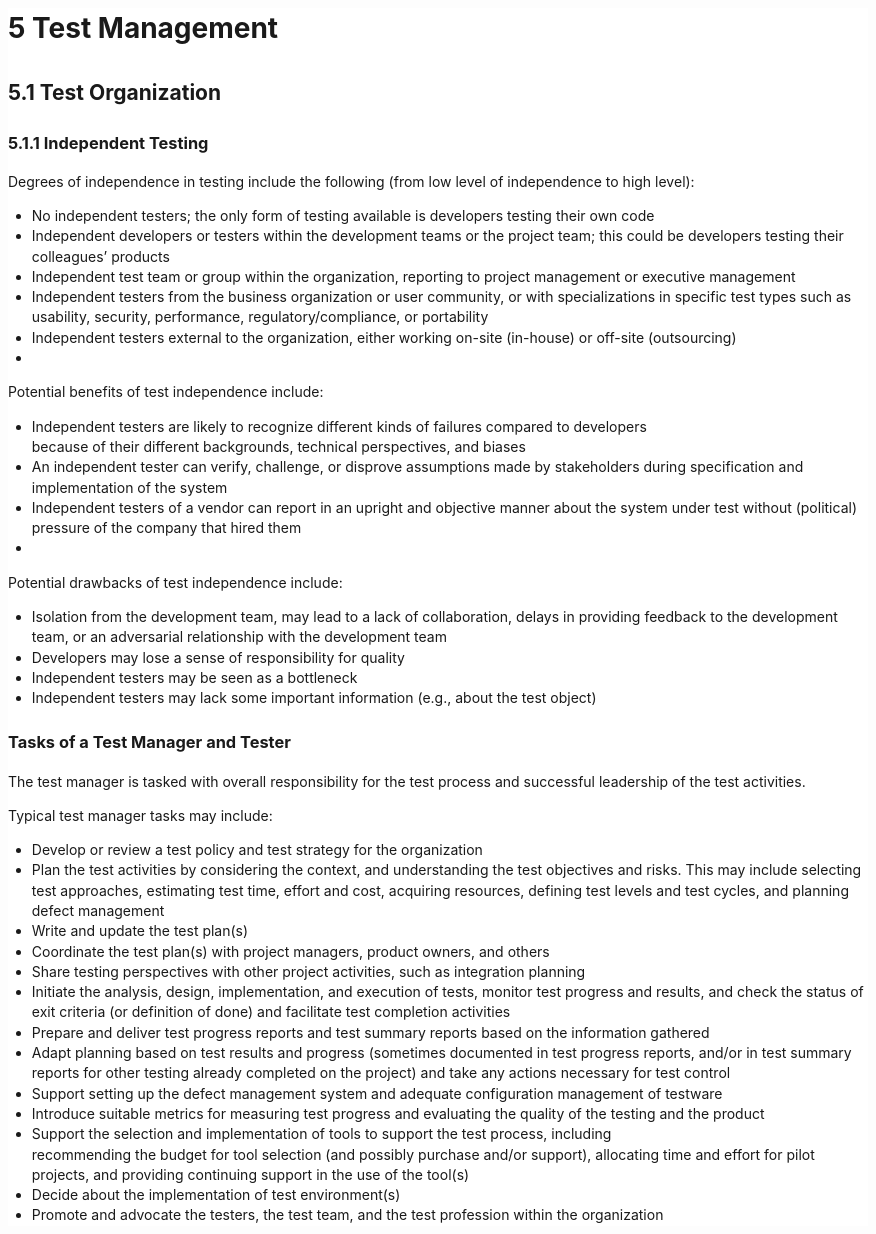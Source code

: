 # 5 Test Management

## 5.1 Test Organization

### 5.1.1 Independent Testing
Degrees of independence in testing include the following (from low level of independence to high level):  
-  No independent testers; the only form of testing available is developers testing their own code  
-  Independent developers or testers within the development teams or the project team; this could  be developers testing their colleagues’ products  
-  Independent test team or group within the organization, reporting to project management or  executive management  
-  Independent testers from the business organization or user community, or with specializations in specific test types such as usability, security, performance, regulatory/compliance, or portability  
-  Independent testers external to the organization, either working on-site (in-house) or off-site (outsourcing)
- 
Potential benefits of test independence include:  
-  Independent testers are likely to recognize different kinds of failures compared to developers  
because of their different backgrounds, technical perspectives, and biases  
-  An independent tester can verify, challenge, or disprove assumptions made by stakeholders during specification and implementation of the system  
-  Independent testers of a vendor can report in an upright and objective manner about the system under test without (political) pressure of the company that hired them  
- 
Potential drawbacks of test independence include:  
-  Isolation from the development team, may lead to a lack of collaboration, delays in providing feedback to the development team, or an adversarial relationship with the development team  
-  Developers may lose a sense of responsibility for quality  
-  Independent testers may be seen as a bottleneck  
-  Independent testers may lack some important information (e.g., about the test object)

### Tasks of a Test Manager and Tester
The test manager is tasked with overall responsibility for the test process and successful leadership of the test activities.

Typical test manager tasks may include:  
-  Develop or review a test policy and test strategy for the organization  
-  Plan the test activities by considering the context, and understanding the test objectives and risks. This may include selecting test approaches, estimating test time, effort and cost, acquiring resources, defining test levels and test cycles, and planning defect management  
-  Write and update the test plan(s)  
-  Coordinate the test plan(s) with project managers, product owners, and others  
-  Share testing perspectives with other project activities, such as integration planning  
-  Initiate the analysis, design, implementation, and execution of tests, monitor test progress and results, and check the status of exit criteria (or definition of done) and facilitate test completion activities  
-  Prepare and deliver test progress reports and test summary reports based on the information gathered  
-  Adapt planning based on test results and progress (sometimes documented in test progress reports, and/or in test summary reports for other testing already completed on the project) and  take any actions necessary for test control  
-  Support setting up the defect management system and adequate configuration management of testware  
-  Introduce suitable metrics for measuring test progress and evaluating the quality of the testing and the product  
-  Support the selection and implementation of tools to support the test process, including  
recommending the budget for tool selection (and possibly purchase and/or support), allocating time and effort for pilot projects, and providing continuing support in the use of the tool(s)  
-  Decide about the implementation of test environment(s)  
-  Promote and advocate the testers, the test team, and the test profession within the organization  